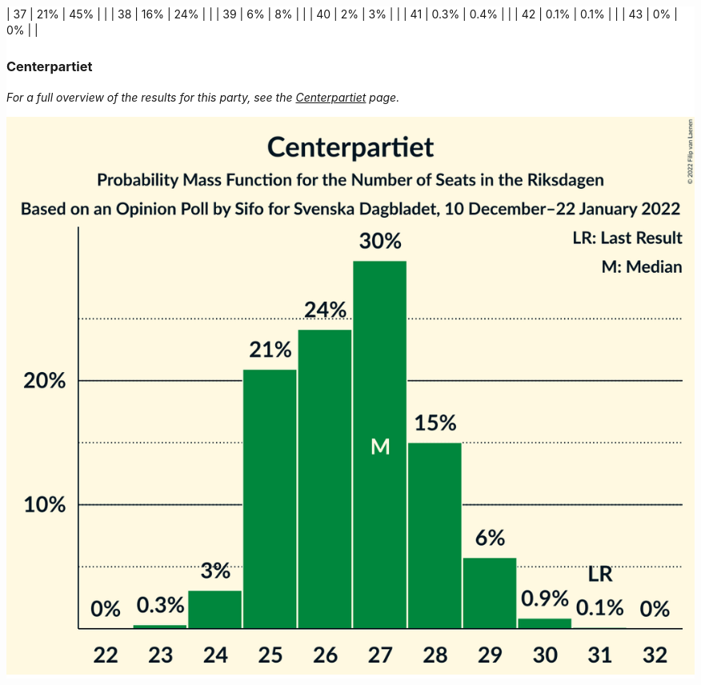 | 37 | 21% | 45% |  |
| 38 | 16% | 24% |  |
| 39 | 6% | 8% |  |
| 40 | 2% | 3% |  |
| 41 | 0.3% | 0.4% |  |
| 42 | 0.1% | 0.1% |  |
| 43 | 0% | 0% |  |

### Centerpartiet

*For a full overview of the results for this party, see the [Centerpartiet](party-centerpartiet.html) page.*

![Graph with seats probability mass function not yet produced](2022-01-22-Sifo-seats-pmf-centerpartiet.png "Seats Probability Mass Function")
